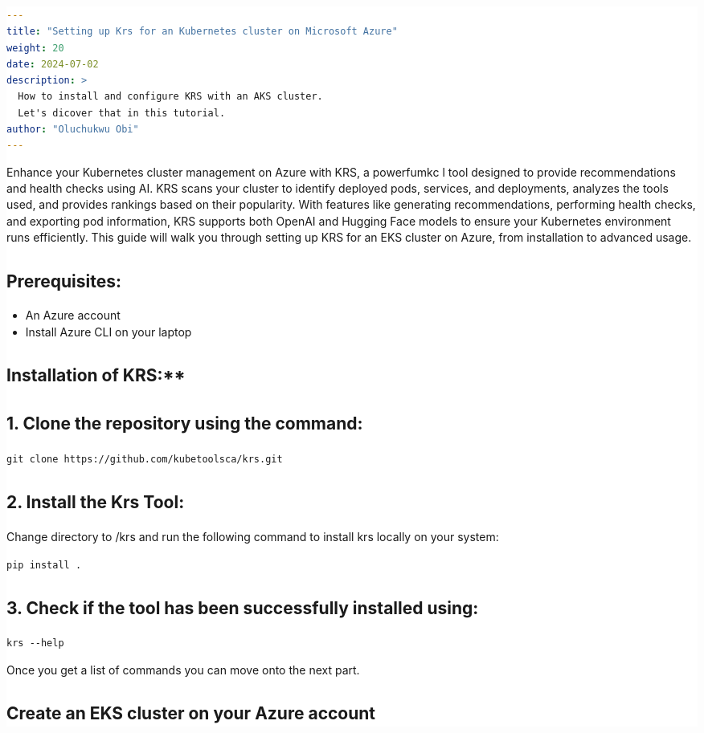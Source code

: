 ```yaml
---
title: "Setting up Krs for an Kubernetes cluster on Microsoft Azure"
weight: 20
date: 2024-07-02
description: >
  How to install and configure KRS with an AKS cluster.
  Let's dicover that in this tutorial. 
author: "Oluchukwu Obi"
---
```


Enhance your Kubernetes cluster management on Azure with KRS, a powerfumkc
l tool designed to provide recommendations and health checks using AI. KRS scans your cluster to identify deployed pods, services, and deployments, analyzes the tools used, and provides rankings based on their popularity. With features like generating recommendations, performing health checks, and exporting pod information, KRS supports both OpenAI and Hugging Face models to ensure your Kubernetes environment runs efficiently. This guide will walk you through setting up KRS for an EKS cluster on Azure, from installation to advanced usage.

## Prerequisites:

- An Azure account
- Install Azure CLI on your laptop

## Installation of KRS:**

## 1. Clone the repository using the command:

```
git clone https://github.com/kubetoolsca/krs.git
```

## 2. Install the Krs Tool:

Change directory to /krs and run the following command to install krs locally on your system:

```
pip install .
```

## 3. Check if the tool has been successfully installed using:

```
krs --help
```

Once you get a list of commands you can move onto the next part.

## Create an EKS cluster on your Azure account
